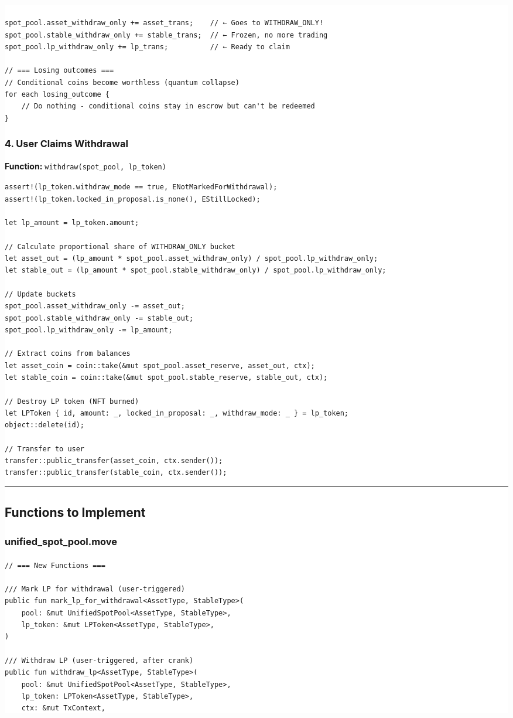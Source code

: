 ```move

spot_pool.asset_withdraw_only += asset_trans;    // ← Goes to WITHDRAW_ONLY!
spot_pool.stable_withdraw_only += stable_trans;  // ← Frozen, no more trading
spot_pool.lp_withdraw_only += lp_trans;          // ← Ready to claim

// === Losing outcomes ===
// Conditional coins become worthless (quantum collapse)
for each losing_outcome {
    // Do nothing - conditional coins stay in escrow but can't be redeemed
}
```

### 4. User Claims Withdrawal

**Function:** `withdraw(spot_pool, lp_token)`

```move
assert!(lp_token.withdraw_mode == true, ENotMarkedForWithdrawal);
assert!(lp_token.locked_in_proposal.is_none(), EStillLocked);

let lp_amount = lp_token.amount;

// Calculate proportional share of WITHDRAW_ONLY bucket
let asset_out = (lp_amount * spot_pool.asset_withdraw_only) / spot_pool.lp_withdraw_only;
let stable_out = (lp_amount * spot_pool.stable_withdraw_only) / spot_pool.lp_withdraw_only;

// Update buckets
spot_pool.asset_withdraw_only -= asset_out;
spot_pool.stable_withdraw_only -= stable_out;
spot_pool.lp_withdraw_only -= lp_amount;

// Extract coins from balances
let asset_coin = coin::take(&mut spot_pool.asset_reserve, asset_out, ctx);
let stable_coin = coin::take(&mut spot_pool.stable_reserve, stable_out, ctx);

// Destroy LP token (NFT burned)
let LPToken { id, amount: _, locked_in_proposal: _, withdraw_mode: _ } = lp_token;
object::delete(id);

// Transfer to user
transfer::public_transfer(asset_coin, ctx.sender());
transfer::public_transfer(stable_coin, ctx.sender());
```

---

## Functions to Implement

### unified_spot_pool.move

```move
// === New Functions ===

/// Mark LP for withdrawal (user-triggered)
public fun mark_lp_for_withdrawal<AssetType, StableType>(
    pool: &mut UnifiedSpotPool<AssetType, StableType>,
    lp_token: &mut LPToken<AssetType, StableType>,
)

/// Withdraw LP (user-triggered, after crank)
public fun withdraw_lp<AssetType, StableType>(
    pool: &mut UnifiedSpotPool<AssetType, StableType>,
    lp_token: LPToken<AssetType, StableType>,
    ctx: &mut TxContext,
```